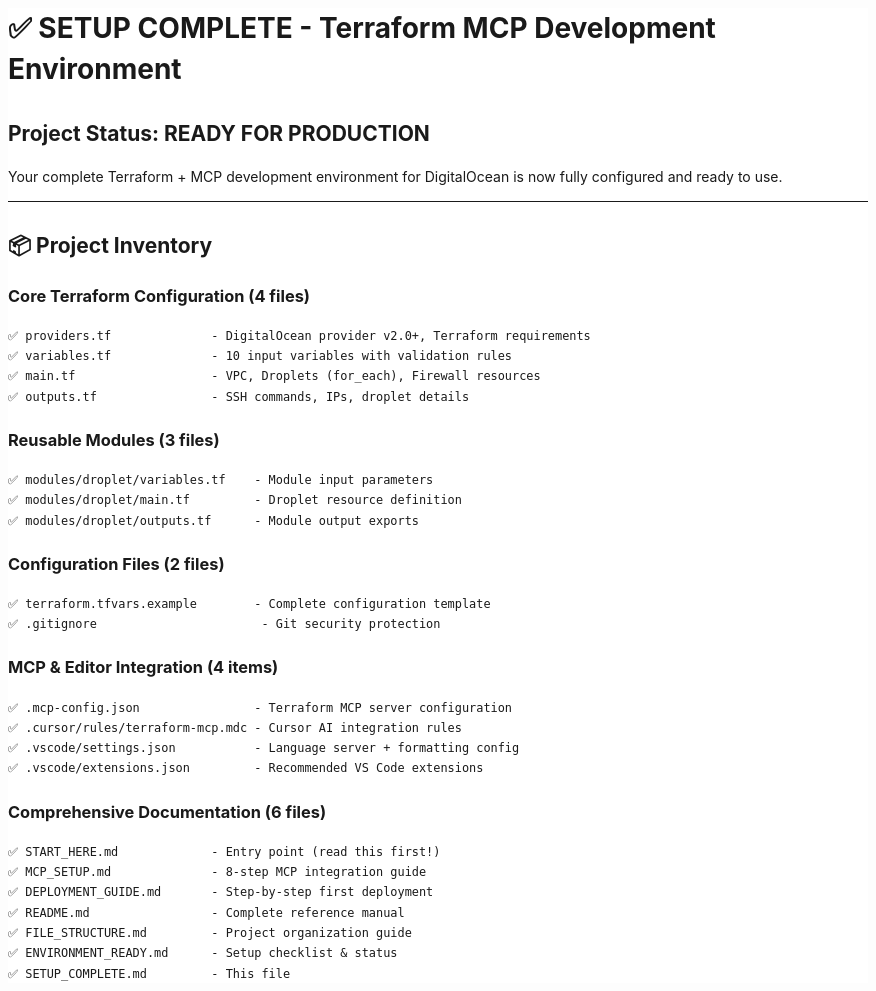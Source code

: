 # ✅ SETUP COMPLETE - Terraform MCP Development Environment

## Project Status: READY FOR PRODUCTION

Your complete Terraform + MCP development environment for DigitalOcean is now fully configured and ready to use.

---

## 📦 Project Inventory

### Core Terraform Configuration (4 files)
```
✅ providers.tf              - DigitalOcean provider v2.0+, Terraform requirements
✅ variables.tf              - 10 input variables with validation rules
✅ main.tf                   - VPC, Droplets (for_each), Firewall resources
✅ outputs.tf                - SSH commands, IPs, droplet details
```

### Reusable Modules (3 files)
```
✅ modules/droplet/variables.tf    - Module input parameters
✅ modules/droplet/main.tf         - Droplet resource definition
✅ modules/droplet/outputs.tf      - Module output exports
```

### Configuration Files (2 files)
```
✅ terraform.tfvars.example        - Complete configuration template
✅ .gitignore                       - Git security protection
```

### MCP & Editor Integration (4 items)
```
✅ .mcp-config.json                - Terraform MCP server configuration
✅ .cursor/rules/terraform-mcp.mdc - Cursor AI integration rules
✅ .vscode/settings.json           - Language server + formatting config
✅ .vscode/extensions.json         - Recommended VS Code extensions
```

### Comprehensive Documentation (6 files)
```
✅ START_HERE.md             - Entry point (read this first!)
✅ MCP_SETUP.md              - 8-step MCP integration guide
✅ DEPLOYMENT_GUIDE.md       - Step-by-step first deployment
✅ README.md                 - Complete reference manual
✅ FILE_STRUCTURE.md         - Project organization guide
✅ ENVIRONMENT_READY.md      - Setup checklist & status
✅ SETUP_COMPLETE.md         - This file
```
